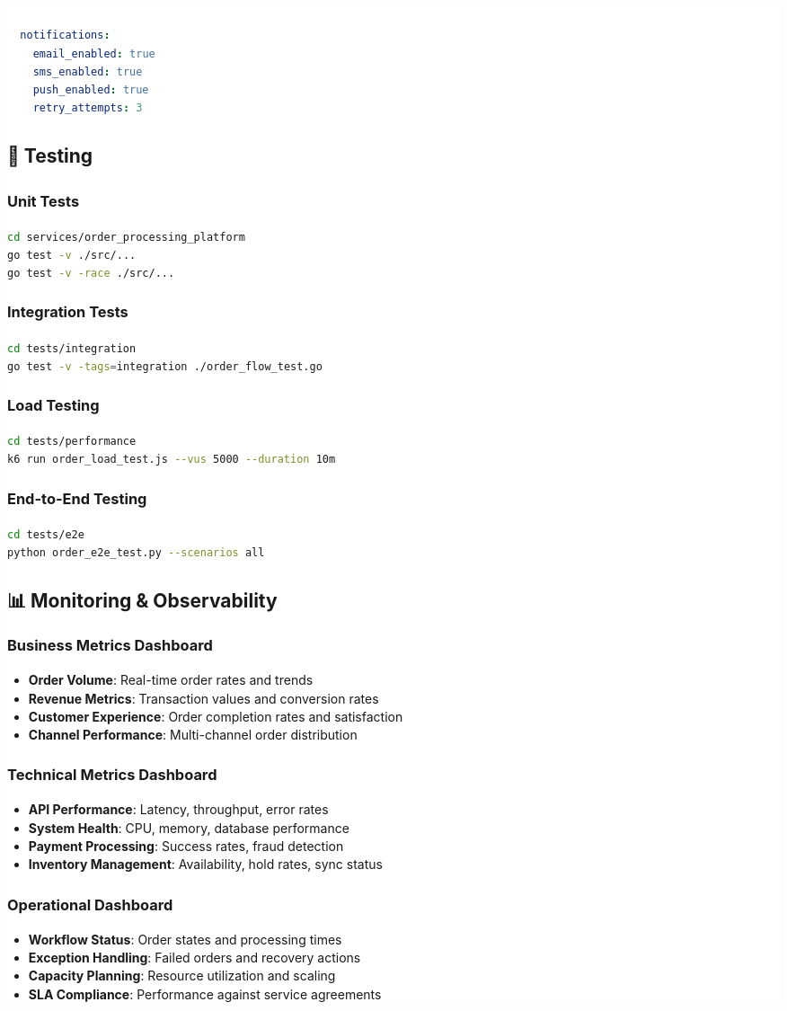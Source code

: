 ```yaml
    
  notifications:
    email_enabled: true
    sms_enabled: true
    push_enabled: true
    retry_attempts: 3
```

## 🧪 Testing

### Unit Tests
```bash
cd services/order_processing_platform
go test -v ./src/...
go test -v -race ./src/...
```

### Integration Tests
```bash
cd tests/integration
go test -v -tags=integration ./order_flow_test.go
```

### Load Testing
```bash
cd tests/performance
k6 run order_load_test.js --vus 5000 --duration 10m
```

### End-to-End Testing
```bash
cd tests/e2e
python order_e2e_test.py --scenarios all
```

## 📊 Monitoring & Observability

### Business Metrics Dashboard
- **Order Volume**: Real-time order rates and trends
- **Revenue Metrics**: Transaction values and conversion rates
- **Customer Experience**: Order completion rates and satisfaction
- **Channel Performance**: Multi-channel order distribution

### Technical Metrics Dashboard
- **API Performance**: Latency, throughput, error rates
- **System Health**: CPU, memory, database performance
- **Payment Processing**: Success rates, fraud detection
- **Inventory Management**: Availability, hold rates, sync status

### Operational Dashboard
- **Workflow Status**: Order states and processing times
- **Exception Handling**: Failed orders and recovery actions
- **Capacity Planning**: Resource utilization and scaling
- **SLA Compliance**: Performance against service agreements
